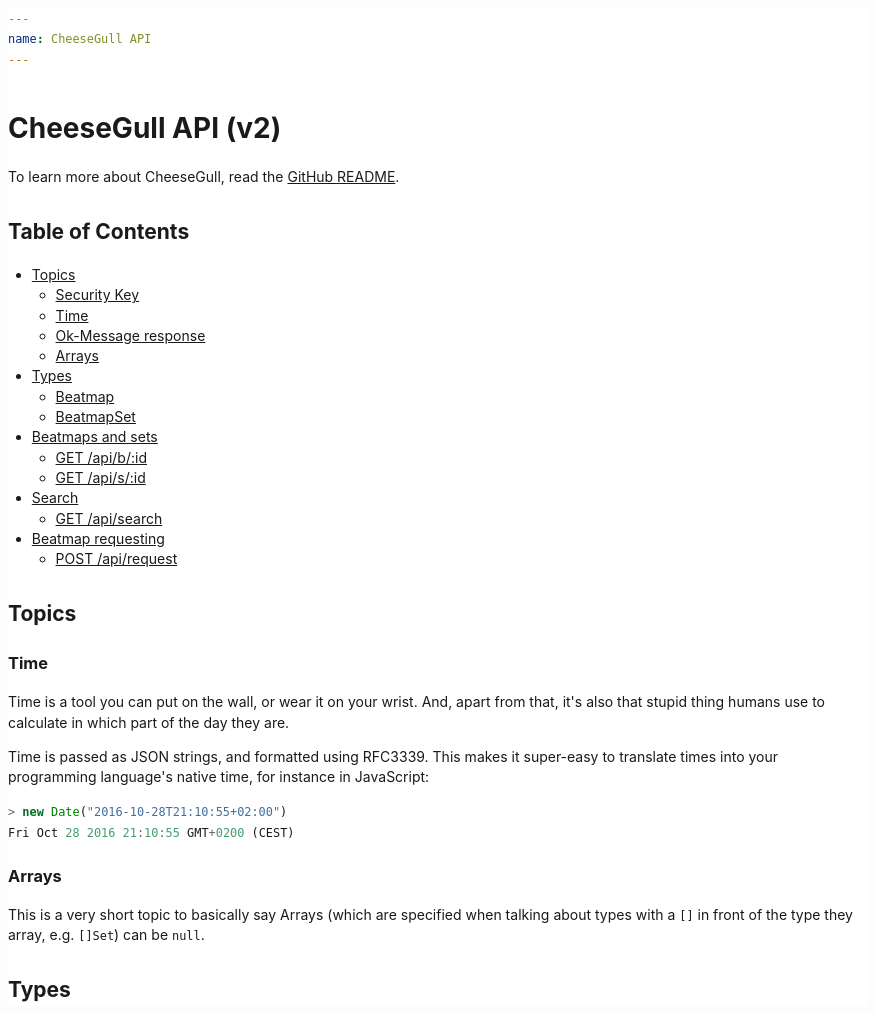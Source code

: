 ```yaml
---
name: CheeseGull API
---
```

# CheeseGull API (v2)

To learn more about CheeseGull, read the [GitHub README](https://github.com/osuripple/cheesegull#cheesegull).

## Table of Contents



* [Topics](#topics)
  * [Security Key](#security-key)
  * [Time](#time)
  * [Ok-Message response](#ok-message-response)
  * [Arrays](#arrays)
* [Types](#types)
  * [Beatmap](#beatmap)
  * [BeatmapSet](#beatmapset)
* [Beatmaps and sets](#beatmaps-and-sets)
  * [GET /api/b/:id](#get-%2Fapi%2Fb%2F%3Aid)
  * [GET /api/s/:id](#get-%2Fapi%2Fs%2F%3Aid)
* [Search](#search)
  * [GET /api/search](#get-%2Fapi%2Fsearch)
* [Beatmap requesting](#beatmap-requesting)
  * [POST /api/request](#post-%2Fapi%2Frequest)



## Topics

### Time

Time is a tool you can put on the wall, or wear it on your wrist. And, apart from that, it's also that stupid thing humans use to calculate in which part of the day they are.

Time is passed as JSON strings, and formatted using RFC3339. This makes it super-easy to translate times into your programming language's native time, for instance in JavaScript:

```js
> new Date("2016-10-28T21:10:55+02:00")
Fri Oct 28 2016 21:10:55 GMT+0200 (CEST)
```

### Arrays

This is a very short topic to basically say Arrays (which are specified when talking about types with a `[]` in front of the type they array, e.g. `[]Set`) can be `null`.

## Types
